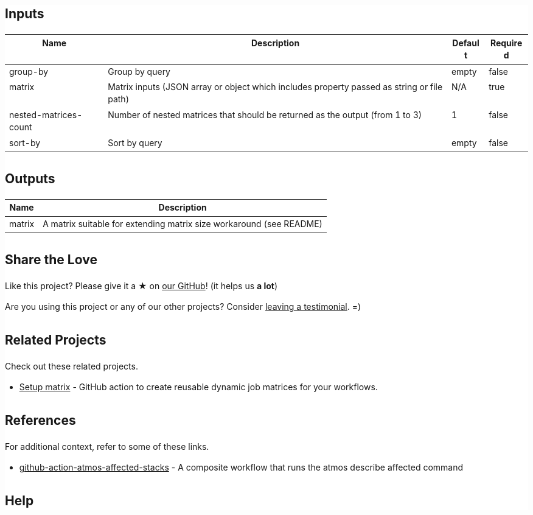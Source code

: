 






## Inputs

| Name | Description | Default | Required |
|------|-------------|---------|----------|
| group-by | Group by query | empty | false |
| matrix | Matrix inputs (JSON array or object which includes property passed as string or file path) | N/A | true |
| nested-matrices-count | Number of nested matrices that should be returned as the output (from 1 to 3) | 1 | false |
| sort-by | Sort by query | empty | false |


## Outputs

| Name | Description |
|------|-------------|
| matrix | A matrix suitable for extending matrix size workaround (see README) |




## Share the Love

Like this project? Please give it a ★ on [our GitHub](https://github.com/cloudposse/github-action-matrix-extended)! (it helps us **a lot**)

Are you using this project or any of our other projects? Consider [leaving a testimonial][testimonial]. =)



## Related Projects

Check out these related projects.

- [Setup matrix](https://github.com/druzsan/setup-matrix) - GitHub action to create reusable dynamic job matrices for your workflows.


## References

For additional context, refer to some of these links.

- [github-action-atmos-affected-stacks](https://github.com/cloudposse/github-action-atmos-affected-stacks) - A composite workflow that runs the atmos describe affected command


## Help


  [goruha_homepage]: https://github.com/goruha
  [goruha_avatar]: https://img.cloudposse.com/150x150/https://github.com/goruha.png
  [logo]: https://cloudposse.com/logo-300x69.svg
  [docs]: https://cpco.io/docs?utm_source=github&utm_medium=readme&utm_campaign=cloudposse/github-action-matrix-extended&utm_content=docs
  [website]: https://cpco.io/homepage?utm_source=github&utm_medium=readme&utm_campaign=cloudposse/github-action-matrix-extended&utm_content=website
  [github]: https://cpco.io/github?utm_source=github&utm_medium=readme&utm_campaign=cloudposse/github-action-matrix-extended&utm_content=github
  [jobs]: https://cpco.io/jobs?utm_source=github&utm_medium=readme&utm_campaign=cloudposse/github-action-matrix-extended&utm_content=jobs
  [hire]: https://cpco.io/hire?utm_source=github&utm_medium=readme&utm_campaign=cloudposse/github-action-matrix-extended&utm_content=hire
  [slack]: https://cpco.io/slack?utm_source=github&utm_medium=readme&utm_campaign=cloudposse/github-action-matrix-extended&utm_content=slack
  [linkedin]: https://cpco.io/linkedin?utm_source=github&utm_medium=readme&utm_campaign=cloudposse/github-action-matrix-extended&utm_content=linkedin
  [twitter]: https://cpco.io/twitter?utm_source=github&utm_medium=readme&utm_campaign=cloudposse/github-action-matrix-extended&utm_content=twitter
  [testimonial]: https://cpco.io/leave-testimonial?utm_source=github&utm_medium=readme&utm_campaign=cloudposse/github-action-matrix-extended&utm_content=testimonial
  [office_hours]: https://cloudposse.com/office-hours?utm_source=github&utm_medium=readme&utm_campaign=cloudposse/github-action-matrix-extended&utm_content=office_hours
  [newsletter]: https://cpco.io/newsletter?utm_source=github&utm_medium=readme&utm_campaign=cloudposse/github-action-matrix-extended&utm_content=newsletter
  [discourse]: https://ask.sweetops.com/?utm_source=github&utm_medium=readme&utm_campaign=cloudposse/github-action-matrix-extended&utm_content=discourse
  [email]: https://cpco.io/email?utm_source=github&utm_medium=readme&utm_campaign=cloudposse/github-action-matrix-extended&utm_content=email
  [commercial_support]: https://cpco.io/commercial-support?utm_source=github&utm_medium=readme&utm_campaign=cloudposse/github-action-matrix-extended&utm_content=commercial_support
  [we_love_open_source]: https://cpco.io/we-love-open-source?utm_source=github&utm_medium=readme&utm_campaign=cloudposse/github-action-matrix-extended&utm_content=we_love_open_source
  [terraform_modules]: https://cpco.io/terraform-modules?utm_source=github&utm_medium=readme&utm_campaign=cloudposse/github-action-matrix-extended&utm_content=terraform_modules
  [readme_header_img]: https://cloudposse.com/readme/header/img
  [readme_header_link]: https://cloudposse.com/readme/header/link?utm_source=github&utm_medium=readme&utm_campaign=cloudposse/github-action-matrix-extended&utm_content=readme_header_link
  [readme_footer_img]: https://cloudposse.com/readme/footer/img
  [readme_footer_link]: https://cloudposse.com/readme/footer/link?utm_source=github&utm_medium=readme&utm_campaign=cloudposse/github-action-matrix-extended&utm_content=readme_footer_link
  [readme_commercial_support_img]: https://cloudposse.com/readme/commercial-support/img
  [readme_commercial_support_link]: https://cloudposse.com/readme/commercial-support/link?utm_source=github&utm_medium=readme&utm_campaign=cloudposse/github-action-matrix-extended&utm_content=readme_commercial_support_link
  [share_twitter]: https://twitter.com/intent/tweet/?text=github-action-matrix-extended&url=https://github.com/cloudposse/github-action-matrix-extended
  [share_linkedin]: https://www.linkedin.com/shareArticle?mini=true&title=github-action-matrix-extended&url=https://github.com/cloudposse/github-action-matrix-extended
  [share_reddit]: https://reddit.com/submit/?url=https://github.com/cloudposse/github-action-matrix-extended
  [share_facebook]: https://facebook.com/sharer/sharer.php?u=https://github.com/cloudposse/github-action-matrix-extended
  [share_googleplus]: https://plus.google.com/share?url=https://github.com/cloudposse/github-action-matrix-extended
  [share_email]: mailto:?subject=github-action-matrix-extended&body=https://github.com/cloudposse/github-action-matrix-extended
  [beacon]: https://ga-beacon.cloudposse.com/UA-76589703-4/cloudposse/github-action-matrix-extended?pixel&cs=github&cm=readme&an=github-action-matrix-extended
